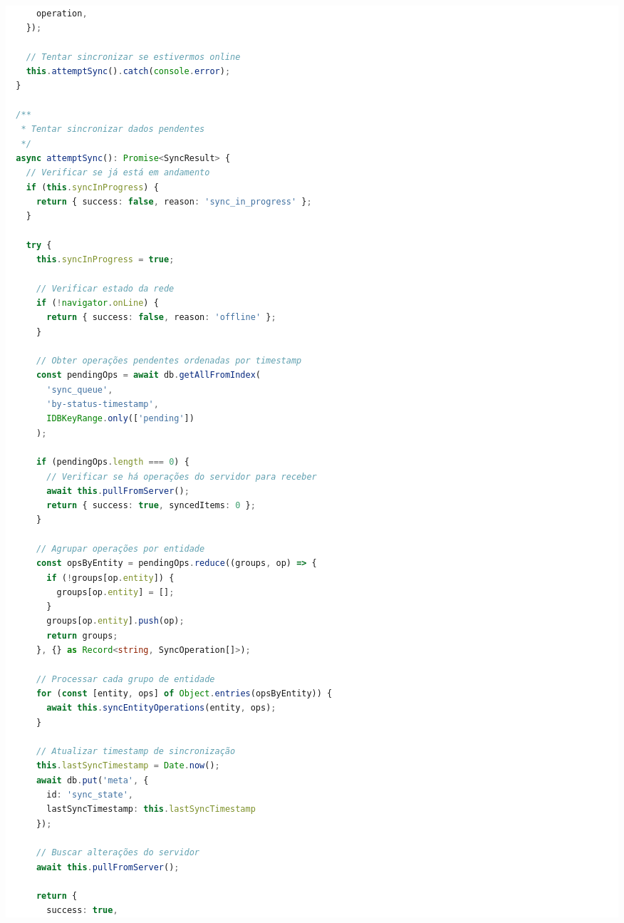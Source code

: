 ```typescript
      operation,
    });
    
    // Tentar sincronizar se estivermos online
    this.attemptSync().catch(console.error);
  }
  
  /**
   * Tentar sincronizar dados pendentes
   */
  async attemptSync(): Promise<SyncResult> {
    // Verificar se já está em andamento
    if (this.syncInProgress) {
      return { success: false, reason: 'sync_in_progress' };
    }
    
    try {
      this.syncInProgress = true;
      
      // Verificar estado da rede
      if (!navigator.onLine) {
        return { success: false, reason: 'offline' };
      }
      
      // Obter operações pendentes ordenadas por timestamp
      const pendingOps = await db.getAllFromIndex(
        'sync_queue',
        'by-status-timestamp',
        IDBKeyRange.only(['pending'])
      );
      
      if (pendingOps.length === 0) {
        // Verificar se há operações do servidor para receber
        await this.pullFromServer();
        return { success: true, syncedItems: 0 };
      }
      
      // Agrupar operações por entidade
      const opsByEntity = pendingOps.reduce((groups, op) => {
        if (!groups[op.entity]) {
          groups[op.entity] = [];
        }
        groups[op.entity].push(op);
        return groups;
      }, {} as Record<string, SyncOperation[]>);
      
      // Processar cada grupo de entidade
      for (const [entity, ops] of Object.entries(opsByEntity)) {
        await this.syncEntityOperations(entity, ops);
      }
      
      // Atualizar timestamp de sincronização
      this.lastSyncTimestamp = Date.now();
      await db.put('meta', {
        id: 'sync_state',
        lastSyncTimestamp: this.lastSyncTimestamp
      });
      
      // Buscar alterações do servidor
      await this.pullFromServer();
      
      return {
        success: true,
```